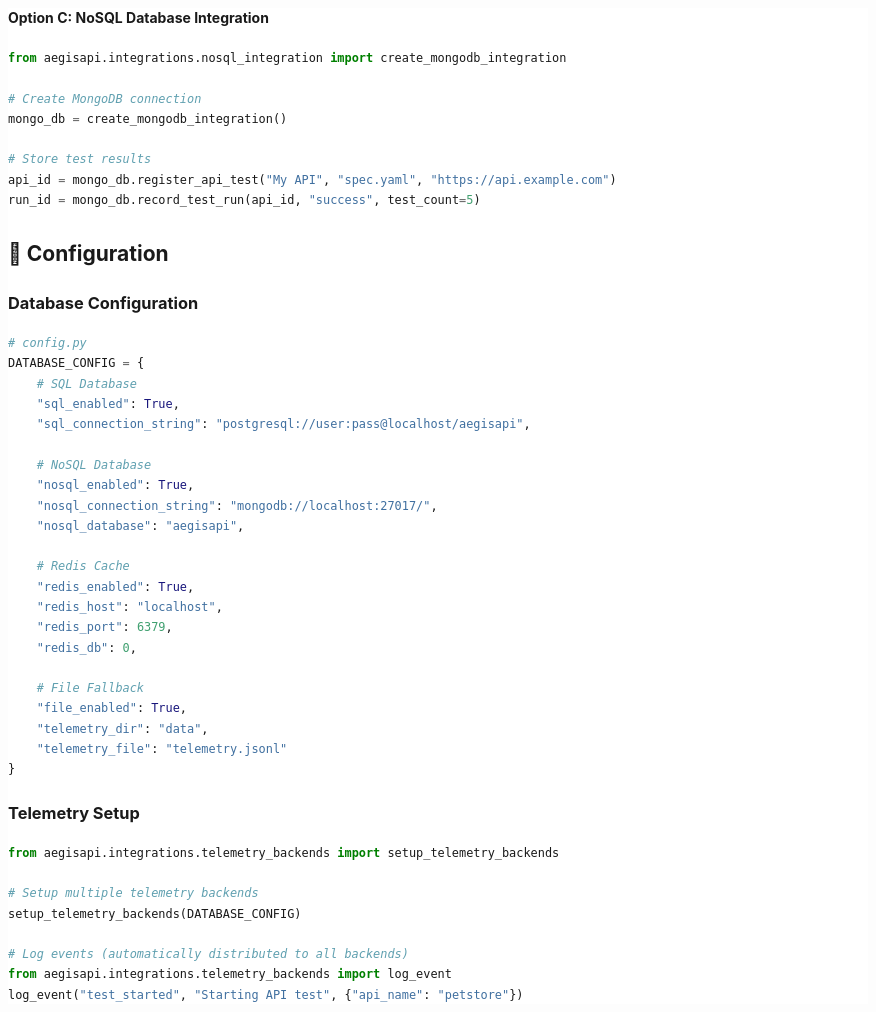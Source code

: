 #### Option C: NoSQL Database Integration
```python
from aegisapi.integrations.nosql_integration import create_mongodb_integration

# Create MongoDB connection
mongo_db = create_mongodb_integration()

# Store test results
api_id = mongo_db.register_api_test("My API", "spec.yaml", "https://api.example.com")
run_id = mongo_db.record_test_run(api_id, "success", test_count=5)
```

## 🔧 Configuration

### Database Configuration
```python
# config.py
DATABASE_CONFIG = {
    # SQL Database
    "sql_enabled": True,
    "sql_connection_string": "postgresql://user:pass@localhost/aegisapi",

    # NoSQL Database
    "nosql_enabled": True,
    "nosql_connection_string": "mongodb://localhost:27017/",
    "nosql_database": "aegisapi",

    # Redis Cache
    "redis_enabled": True,
    "redis_host": "localhost",
    "redis_port": 6379,
    "redis_db": 0,

    # File Fallback
    "file_enabled": True,
    "telemetry_dir": "data",
    "telemetry_file": "telemetry.jsonl"
}
```

### Telemetry Setup
```python
from aegisapi.integrations.telemetry_backends import setup_telemetry_backends

# Setup multiple telemetry backends
setup_telemetry_backends(DATABASE_CONFIG)

# Log events (automatically distributed to all backends)
from aegisapi.integrations.telemetry_backends import log_event
log_event("test_started", "Starting API test", {"api_name": "petstore"})
```
